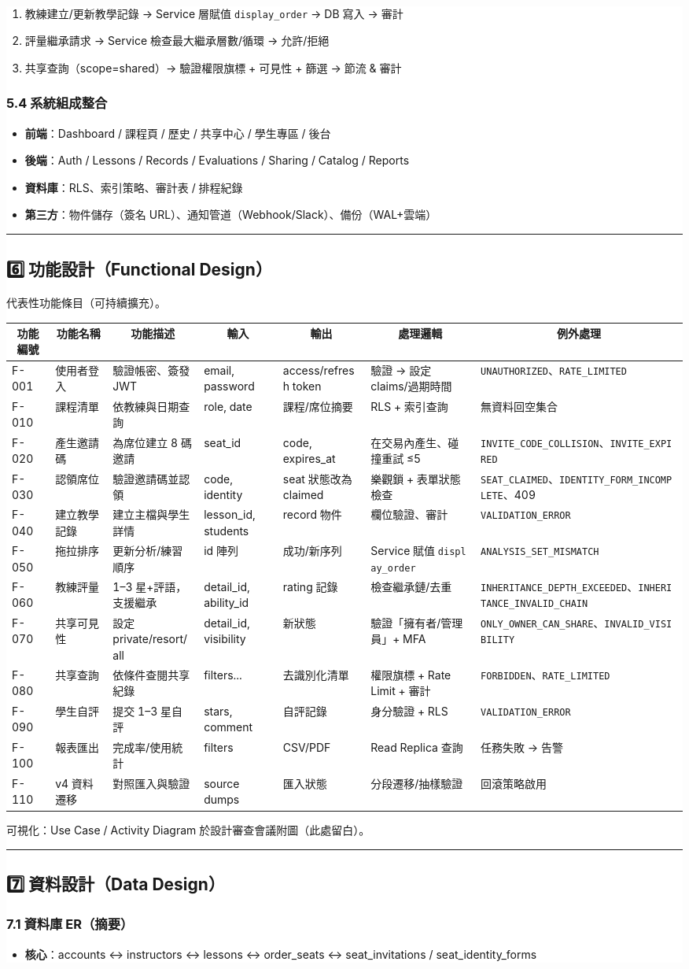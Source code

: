 1. 教練建立/更新教學記錄 → Service 層賦值 `display_order` → DB 寫入 → 審計

2. 評量繼承請求 → Service 檢查最大繼承層數/循環 → 允許/拒絕

3. 共享查詢（scope=shared）→ 驗證權限旗標 \+ 可見性 \+ 篩選 → 節流 & 審計

### **5.4 系統組成整合**

* **前端**：Dashboard / 課程頁 / 歷史 / 共享中心 / 學生專區 / 後台

* **後端**：Auth / Lessons / Records / Evaluations / Sharing / Catalog / Reports

* **資料庫**：RLS、索引策略、審計表 / 排程紀錄

* **第三方**：物件儲存（簽名 URL）、通知管道（Webhook/Slack）、備份（WAL+雲端）

---

## **6️⃣ 功能設計（Functional Design）**

代表性功能條目（可持續擴充）。

| 功能編號 | 功能名稱 | 功能描述 | 輸入 | 輸出 | 處理邏輯 | 例外處理 |
| ----- | ----- | ----- | ----- | ----- | ----- | ----- |
| F-001 | 使用者登入 | 驗證帳密、簽發 JWT | email, password | access/refresh token | 驗證 → 設定 claims/過期時間 | `UNAUTHORIZED`、`RATE_LIMITED` |
| F-010 | 課程清單 | 依教練與日期查詢 | role, date | 課程/席位摘要 | RLS \+ 索引查詢 | 無資料回空集合 |
| F-020 | 產生邀請碼 | 為席位建立 8 碼邀請 | seat\_id | code, expires\_at | 在交易內產生、碰撞重試 ≤5 | `INVITE_CODE_COLLISION`、`INVITE_EXPIRED` |
| F-030 | 認領席位 | 驗證邀請碼並認領 | code, identity | seat 狀態改為 claimed | 樂觀鎖 \+ 表單狀態檢查 | `SEAT_CLAIMED`、`IDENTITY_FORM_INCOMPLETE`、409 |
| F-040 | 建立教學記錄 | 建立主檔與學生詳情 | lesson\_id, students | record 物件 | 欄位驗證、審計 | `VALIDATION_ERROR` |
| F-050 | 拖拉排序 | 更新分析/練習順序 | id 陣列 | 成功/新序列 | Service 賦值 `display_order` | `ANALYSIS_SET_MISMATCH` |
| F-060 | 教練評量 | 1–3 星+評語，支援繼承 | detail\_id, ability\_id | rating 記錄 | 檢查繼承鏈/去重 | `INHERITANCE_DEPTH_EXCEEDED`、`INHERITANCE_INVALID_CHAIN` |
| F-070 | 共享可見性 | 設定 private/resort/all | detail\_id, visibility | 新狀態 | 驗證「擁有者/管理員」+ MFA | `ONLY_OWNER_CAN_SHARE`、`INVALID_VISIBILITY` |
| F-080 | 共享查詢 | 依條件查閱共享紀錄 | filters... | 去識別化清單 | 權限旗標 \+ Rate Limit \+ 審計 | `FORBIDDEN`、`RATE_LIMITED` |
| F-090 | 學生自評 | 提交 1–3 星自評 | stars, comment | 自評記錄 | 身分驗證 \+ RLS | `VALIDATION_ERROR` |
| F-100 | 報表匯出 | 完成率/使用統計 | filters | CSV/PDF | Read Replica 查詢 | 任務失敗 → 告警 |
| F-110 | v4 資料遷移 | 對照匯入與驗證 | source dumps | 匯入狀態 | 分段遷移/抽樣驗證 | 回滾策略啟用 |

可視化：Use Case / Activity Diagram 於設計審查會議附圖（此處留白）。

---

## **7️⃣ 資料設計（Data Design）**

### **7.1 資料庫 ER（摘要）**

* **核心**：accounts ↔ instructors ↔ lessons ↔ order\_seats ↔ seat\_invitations / seat\_identity\_forms
